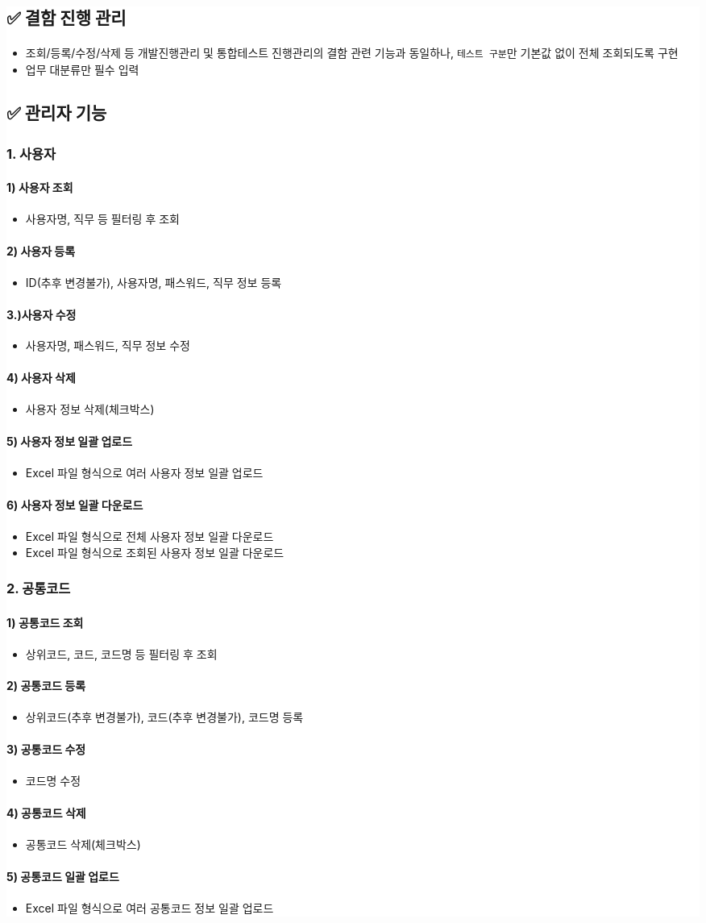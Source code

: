 ## ✅ 결함 진행 관리

- 조회/등록/수정/삭제 등 개발진행관리 및 통합테스트 진행관리의 결함 관련 기능과 동일하나, `테스트 구분`만 기본값 없이 전체 조회되도록 구현
- 업무 대분류만 필수 입력

## ✅ 관리자 기능

### 1. 사용자

#### 1) 사용자 조회

- 사용자명, 직무 등 필터링 후 조회

#### 2) 사용자 등록

- ID(추후 변경불가), 사용자명, 패스워드, 직무 정보 등록

#### 3.)사용자 수정

- 사용자명, 패스워드, 직무 정보 수정

#### 4) 사용자 삭제

- 사용자 정보 삭제(체크박스)

#### 5) 사용자 정보 일괄 업로드

- Excel 파일 형식으로 여러 사용자 정보 일괄 업로드

#### 6) 사용자 정보 일괄 다운로드

- Excel 파일 형식으로 전체 사용자 정보 일괄 다운로드
- Excel 파일 형식으로 조회된 사용자 정보 일괄 다운로드

### 2. 공통코드

#### 1) 공통코드 조회

- 상위코드, 코드, 코드명 등 필터링 후 조회

#### 2) 공통코드 등록

- 상위코드(추후 변경불가), 코드(추후 변경불가), 코드명 등록

#### 3) 공통코드 수정

- 코드명 수정

#### 4) 공통코드 삭제

- 공통코드 삭제(체크박스)

#### 5) 공통코드 일괄 업로드

- Excel 파일 형식으로 여러 공통코드 정보 일괄 업로드
